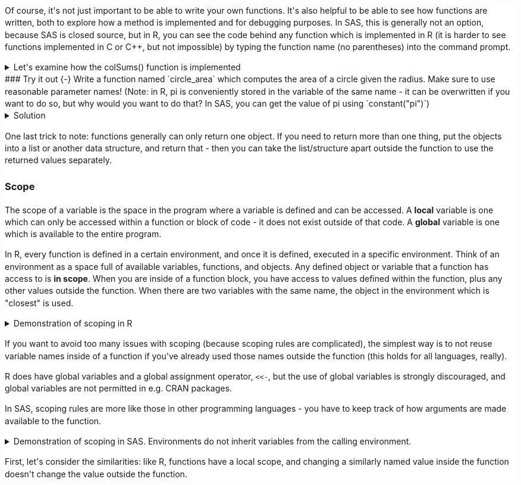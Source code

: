 
Of course, it's not just important to be able to write your own functions. It's also helpful to be able to see how functions are written, both to explore how a method is implemented and for debugging purposes. In SAS, this is generally not an option, because SAS is closed source, but in R, you can see the code behind any function which is implemented in R (it is harder to see functions implemented in C or C++, but not impossible) by typing the function name (no parentheses) into the command prompt.

<details><summary>Let's examine how the colSums() function is implemented</summary></details>

<div class="tryitout">
### Try it out {-}
Write a function named `circle_area` which computes the area of a circle given the radius. Make sure to use reasonable parameter names! (Note: in R, pi is conveniently stored in the variable of the same name - it can be overwritten if you want to do so, but why would you want to do that? In SAS, you can get the value of pi using `constant("pi")`)

<details><summary>Solution</summary></details>
</div>

One last trick to note: functions generally can only return one object. If you need to return more than one thing, put the objects into a list or another data structure, and return that - then you can take the list/structure apart outside the function to use the returned values separately. 

### Scope

The scope of a variable is the space in the program where a variable is defined and can be accessed. A **local** variable is one which can only be accessed within a function or block of code - it does not exist outside of that code. A **global** variable is one which is available to the entire program. 


In R, every function is defined in a certain environment, and once it is defined, executed in a specific environment. Think of an environment as a space full of available variables, functions, and objects. Any defined object or variable that a function has access to is **in scope**. When you are inside of a function block, you have access to values defined within the function, plus any other values outside the function. When there are two variables with the same name, the object in the environment which is "closest" is used.

<details><summary>Demonstration of scoping in R</summary></details>

If you want to avoid too many issues with scoping (because scoping rules are complicated), the simplest way is to not reuse variable names inside of a function if you've already used those names outside the function (this holds for all languages, really).

R does have global variables and a global assignment operator, `<<-`, but the use of global variables is strongly discouraged, and global variables are not permitted in e.g. CRAN packages. 

In SAS, scoping rules are more like those in other programming languages - you have to keep track of how arguments are made available to the function. 

<details><summary>Demonstration of scoping in SAS. Environments do not inherit variables from the calling environment.</summary></details>


First, let's consider the similarities: like R, functions have a local scope, and changing a similarly named value inside the function doesn't change the value outside the function. 
